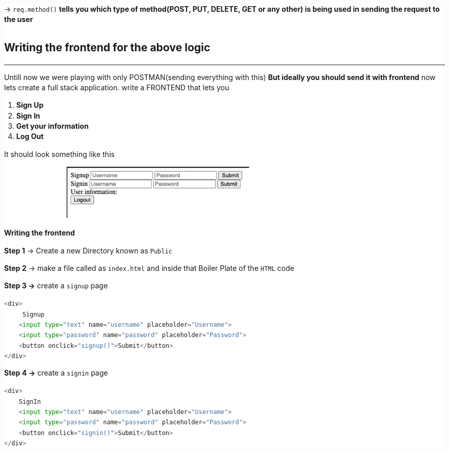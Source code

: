 -> `req.method()` **tells you which type of method(POST, PUT, DELETE, GET or any other) is being used in sending the request to the user**


## **Writing the frontend for the above logic**
----------

Untill now we were playing with only POSTMAN(sending everything with this) **But ideally you should send it with frontend** now lets create a full stack application. write a FRONTEND that lets you 

1. **Sign Up**
2. **Sign In**
3. **Get your information**
4. **Log Out**

It should look something like this

<img src = "image-10.png" width=600 height=100>

**Writing the frontend**

**Step 1** -> Create a new Directory known as `Public`

**Step 2** -> make a file called as `index.html` and inside that Boiler Plate of the `HTML` code

**Step 3 ->** create a `signup` page
```python
<div>
     Signup
    <input type="text" name="username" placeholder="Username">
    <input type="password" name="password" placeholder="Password">
    <button onclick="signup()">Submit</button>
</div>
```

**Step 4 ->** create a `signin` page
```python
<div>
    SignIn
    <input type="text" name="username" placeholder="Username">
    <input type="password" name="password" placeholder="Password">
    <button onclick="signin()">Submit</button>
</div>
```
